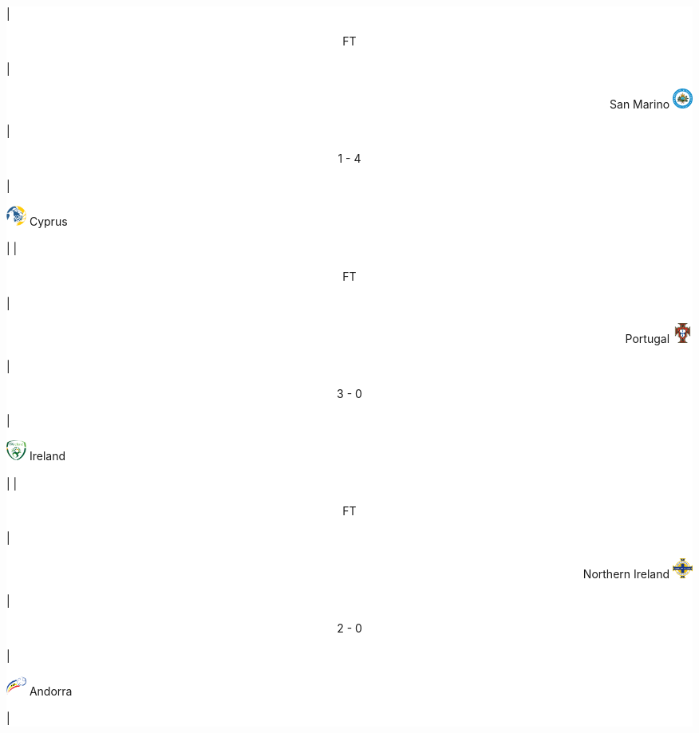 | <p align="center">FT</p> | <p align="right">San Marino <img src="/static/logos/San Marino.png" height="25px"></p> | <p align="center">1 - 4</p> | <p align="left"><img src="/static/logos/Cyprus.png" height="25px"> Cyprus</p> |
| <p align="center">FT</p> | <p align="right">Portugal <img src="/static/logos/Portugal.png" height="25px"></p> | <p align="center">3 - 0</p> | <p align="left"><img src="/static/logos/Ireland.png" height="25px"> Ireland</p> |
| <p align="center">FT</p> | <p align="right">Northern Ireland <img src="/static/logos/Northern Ireland.png" height="25px"></p> | <p align="center">2 - 0</p> | <p align="left"><img src="/static/logos/Andorra.png" height="25px"> Andorra</p> |
</div>

